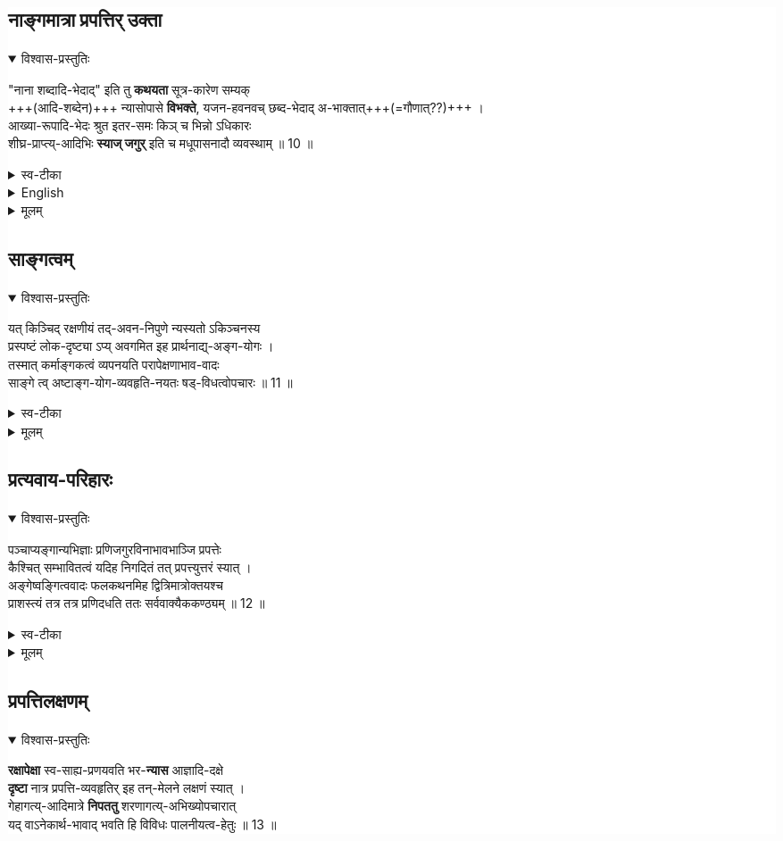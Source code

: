 ## नाङ्गमात्रा प्रपत्तिर् उक्ता
<details open><summary>विश्वास-प्रस्तुतिः</summary>

"नाना शब्दादि-भेदाद्" इति तु **कथयता** सूत्र-कारेण सम्यक्  
+++(आदि-शब्देन)+++ न्यासोपासे **विभक्ते**, यजन-हवनवच् छब्द-भेदाद् अ-भाक्तात्+++(=गौणात्??)+++ ।  
आख्या-रूपादि-भेदः श्रुत इतर-समः किञ् च भिन्नो ऽधिकारः  
शीघ्र-प्राप्त्य्-आदिभिः **स्याज् जगुर्** इति च मधूपासनादौ व्यवस्थाम् ॥ 10 ॥
</details>

<details><summary>स्व-टीका</summary></details>


<details><summary>English</summary></details>


<details><summary>मूलम्</summary></details>


## साङ्गत्वम्
<details open><summary>विश्वास-प्रस्तुतिः</summary>

यत् किञ्चिद् रक्षणीयं तद्-अवन-निपुणे न्यस्यतो ऽकिञ्चनस्य  
प्रस्पष्टं लोक-दृष्ट्या ऽप्य् अवगमित इह प्रार्थनाद्य्-अङ्ग-योगः ।  
तस्मात् कर्माङ्गकत्वं व्यपनयति परापेक्षणाभाव-वादः  
साङ्गे त्व् अष्टाङ्ग-योग-व्यवहृति-नयतः षड्-विधत्वोपचारः ॥ 11 ॥
</details>

<details><summary>स्व-टीका</summary></details>


<details><summary>मूलम्</summary></details>


## प्रत्यवाय-परिहारः
<details open><summary>विश्वास-प्रस्तुतिः</summary>

पञ्चाप्यङ्गान्यभिज्ञाः प्रणिजगुरविनाभावभाञ्जि प्रपत्तेः  
कैश्चित् सम्भावितत्वं यदिह निगदितं तत् प्रपत्त्युत्तरं स्यात् ।  
अङ्गेष्वङ्गित्ववादः फलकथनमिह द्वित्रिमात्रोक्तयश्च  
प्राशस्त्यं तत्र तत्र प्रणिदधति ततः सर्ववाक्यैककण्ठ्यम् ॥ 12 ॥
</details>


<details><summary>स्व-टीका</summary></details>

<details><summary>मूलम्</summary></details>


## प्रपत्तिलक्षणम्
<details open><summary>विश्वास-प्रस्तुतिः</summary>

**रक्षापेक्षा** स्व-साह्य-प्रणयवति भर-**न्यास** आज्ञादि-दक्षे  
**दृष्टा** नात्र प्रपत्ति-व्यवहृतिर् इह तन्-मेलने लक्षणं स्यात् ।  
गेहागत्य्-आदिमात्रे **निपततु** शरणागत्य्-अभिख्योपचारात्  
यद् वाऽनेकार्थ-भावाद् भवति हि विविधः पालनीयत्व-हेतुः ॥ 13 ॥
</details>
